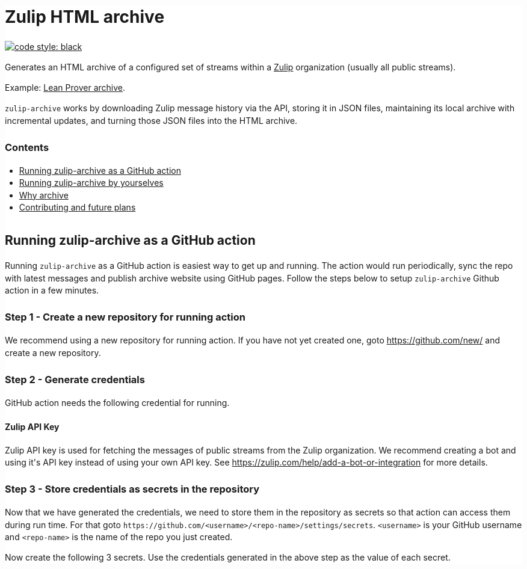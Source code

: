 # Zulip HTML archive

[![code style: black](https://img.shields.io/badge/code%20style-black-000000.svg)](https://github.com/psf/black)

Generates an HTML archive of a configured set of streams within a
[Zulip](https://zulip.com) organization (usually all public
streams).

Example: [Lean Prover
archive](https://leanprover-community.github.io/archive/).

`zulip-archive` works by downloading Zulip message history via the
API, storing it in JSON files, maintaining its local archive with
incremental updates, and turning those JSON files into the HTML
archive.

### Contents
* [Running zulip-archive as a GitHub action](#running-zulip-archive-as-a-github-action)
* [Running zulip-archive by yourselves](#running-zulip-archive-by-yourselves)
* [Why archive](#why-archive)
* [Contributing and future plans](#contributing-and-future-plans)

## Running zulip-archive as a GitHub action

Running `zulip-archive` as a GitHub action is easiest way to get up and running. The action would run periodically, sync the repo with latest messages and publish archive website using GitHub pages. Follow the steps below to setup `zulip-archive` Github action in a few minutes.

### Step 1 - Create a new repository for running action

We recommend using a new repository for running action. If you have not yet created one, goto https://github.com/new/ and create a new repository.

### Step 2 - Generate credentials

GitHub action needs the following credential for running.

#### Zulip API Key

Zulip API key is used for fetching the messages of public streams from the Zulip organization. We recommend creating a bot and using it's API key instead of using your own API key. See https://zulip.com/help/add-a-bot-or-integration for more details.

### Step 3 - Store credentials as secrets in the repository

Now that we have generated the credentials, we need to store them in the repository as secrets so that action can access them during run time. For that goto `https://github.com/<username>/<repo-name>/settings/secrets`. `<username>` is your GitHub username and `<repo-name>` is the name of the repo you just created.

Now create the following 3 secrets. Use the credentials generated in the above step as the value of each secret.

